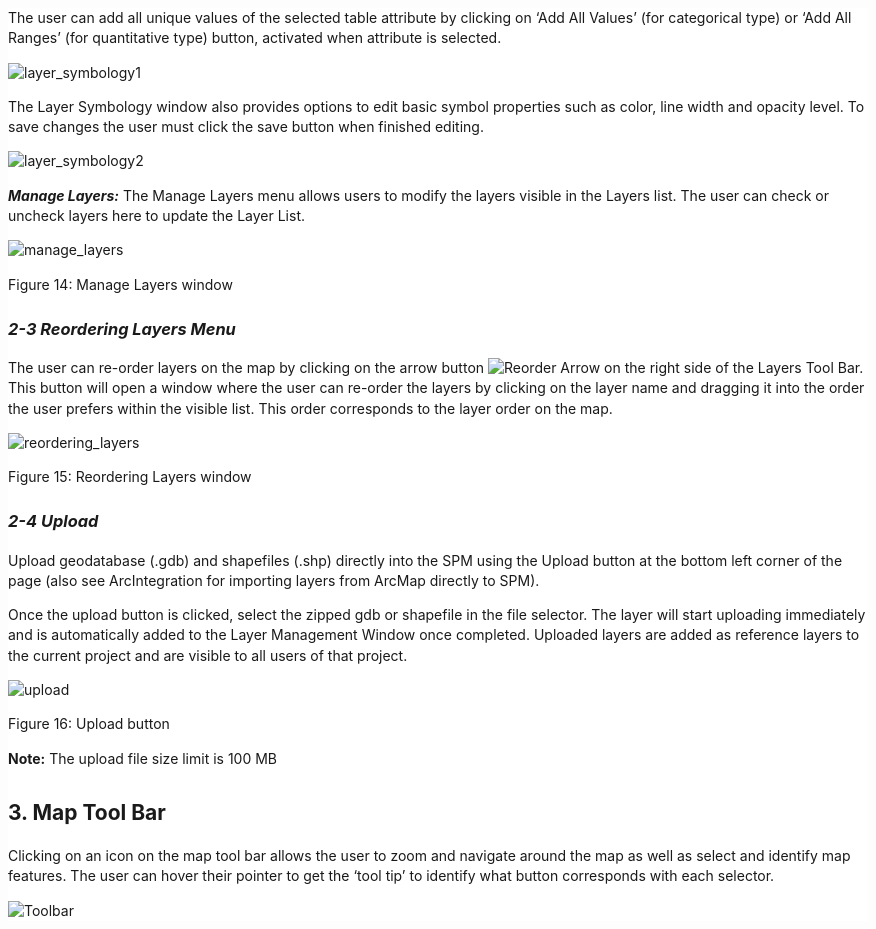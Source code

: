   The user can add all unique values of the selected table attribute by clicking on ‘Add All Values’ (for categorical type) or ‘Add All Ranges’ (for quantitative type) button, activated when attribute is selected.

  ![layer_symbology1](images/scag_10_11_17/layer_symbology_1.png)

  The Layer Symbology window also provides options to edit basic symbol properties such as color, line width and opacity level. To save changes the user must click the save button when finished editing.

  ![layer_symbology2](images/scag_10_11_17/layer_symbology_2.png)

  **_Manage Layers:_** The Manage Layers menu allows users to modify the layers visible in the Layers list. The user can check or uncheck layers here to update the Layer List.

  ![manage_layers](images/scag_10_11_17/manage_layers.png)

  Figure 14: Manage Layers window

### **_2-3	Reordering Layers Menu_**

  The user can re-order layers on the map by clicking on the arrow button ![Reorder Arrow](images/scag_10_11_17/reorder_arrow.png) on the right side of the Layers Tool Bar. This button will open a window where the user can re-order the layers by clicking on the layer name and dragging it into the order the user prefers within the visible list. This order corresponds to the layer order on the map.

  ![reordering_layers](images/scag_10_11_17/reordering_layers.png)

  Figure 15: Reordering Layers window

### **_2-4 Upload_**

  Upload geodatabase (.gdb) and shapefiles (.shp) directly into the SPM using the Upload button at the bottom left corner of the page (also see ArcIntegration for importing layers from ArcMap directly to SPM).

  Once the upload button is clicked, select the zipped gdb or shapefile in the file selector. The layer will start uploading immediately and is automatically added to the Layer Management Window once completed. Uploaded layers are added as reference layers to the current project and are visible to all users of that project.

  ![upload](images/scag_10_11_17/upload.png)

  Figure 16: Upload button

  **Note:** The upload file size limit is 100 MB

## **3. Map Tool Bar**

Clicking on an icon on the map tool bar allows the user to zoom and navigate around the map as well as select and identify map features. The user can hover their pointer to get the ‘tool tip’ to identify what button corresponds with each selector.

![Toolbar](images/scag_10_11_17/selector_tools.png)
